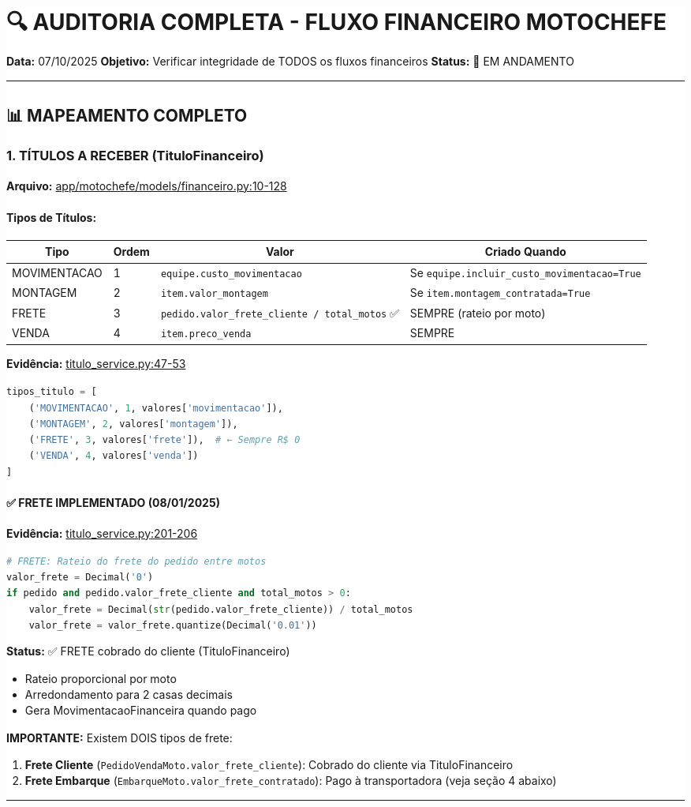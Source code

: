 # 🔍 AUDITORIA COMPLETA - FLUXO FINANCEIRO MOTOCHEFE

**Data:** 07/10/2025
**Objetivo:** Verificar integridade de TODOS os fluxos financeiros
**Status:** 🔄 EM ANDAMENTO

---

## 📊 MAPEAMENTO COMPLETO

### **1. TÍTULOS A RECEBER (TituloFinanceiro)**

**Arquivo:** [app/motochefe/models/financeiro.py:10-128](app/motochefe/models/financeiro.py#L10)

#### **Tipos de Títulos:**
| Tipo | Ordem | Valor | Criado Quando |
|------|-------|-------|---------------|
| MOVIMENTACAO | 1 | `equipe.custo_movimentacao` | Se `equipe.incluir_custo_movimentacao=True` |
| MONTAGEM | 2 | `item.valor_montagem` | Se `item.montagem_contratada=True` |
| FRETE | 3 | `pedido.valor_frete_cliente / total_motos` ✅ | SEMPRE (rateio por moto) |
| VENDA | 4 | `item.preco_venda` | SEMPRE |

**Evidência:** [titulo_service.py:47-53](app/motochefe/services/titulo_service.py#L47)

```python
tipos_titulo = [
    ('MOVIMENTACAO', 1, valores['movimentacao']),
    ('MONTAGEM', 2, valores['montagem']),
    ('FRETE', 3, valores['frete']),  # ← Sempre R$ 0
    ('VENDA', 4, valores['venda'])
]
```

#### **✅ FRETE IMPLEMENTADO (08/01/2025)**

**Evidência:** [titulo_service.py:201-206](app/motochefe/services/titulo_service.py#L201)

```python
# FRETE: Rateio do frete do pedido entre motos
valor_frete = Decimal('0')
if pedido and pedido.valor_frete_cliente and total_motos > 0:
    valor_frete = Decimal(str(pedido.valor_frete_cliente)) / total_motos
    valor_frete = valor_frete.quantize(Decimal('0.01'))
```

**Status:** ✅ FRETE cobrado do cliente (TituloFinanceiro)
- Rateio proporcional por moto
- Arredondamento para 2 casas decimais
- Gera MovimentacaoFinanceira quando pago

**IMPORTANTE:** Existem DOIS tipos de frete:
1. **Frete Cliente** (`PedidoVendaMoto.valor_frete_cliente`): Cobrado do cliente via TituloFinanceiro
2. **Frete Embarque** (`EmbarqueMoto.valor_frete_contratado`): Pago à transportadora (veja seção 4 abaixo)

---